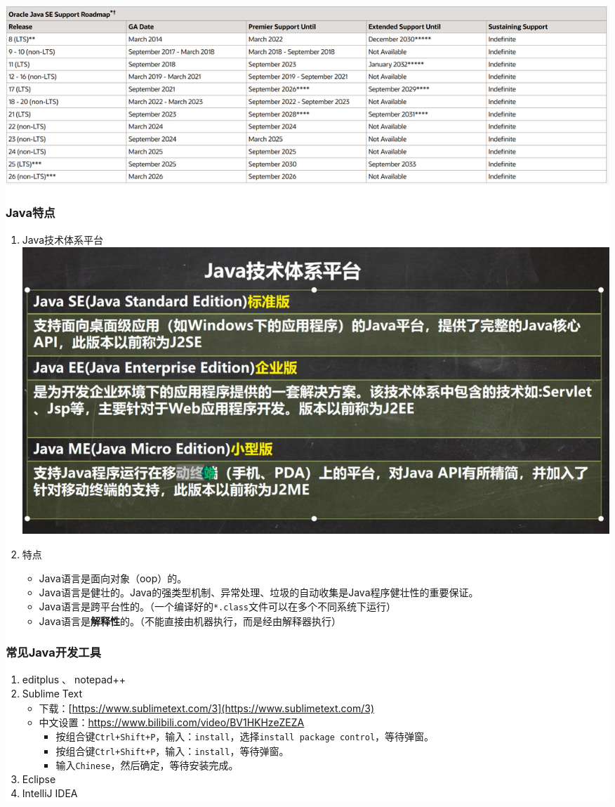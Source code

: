 ![java_history_version1](./img/java_history_version1.png)

### Java特点

1. Java技术体系平台
    ![java_Edition](./img/java_Edition.png)

2. 特点
    - Java语言是面向对象（oop）的。
    - Java语言是健壮的。Java的强类型机制、异常处理、垃圾的自动收集是Java程序健壮性的重要保证。
    - Java语言是跨平台性的。（一个编译好的`*.class`文件可以在多个不同系统下运行）
    - Java语言是**解释性**的。（不能直接由机器执行，而是经由解释器执行）

### 常见Java开发工具
1. editplus 、 notepad++
2. Sublime Text
    - 下载：[https://www.sublimetext.com/3](https://www.sublimetext.com/3)
    - 中文设置：https://www.bilibili.com/video/BV1HKHzeZEZA
        - 按组合键`Ctrl+Shift+P`，输入：`install`，选择`install package control`，等待弹窗。
        - 按组合键`Ctrl+Shift+P`，输入：`install`，等待弹窗。
        - 输入`Chinese`，然后确定，等待安装完成。
3. Eclipse
4. IntelliJ IDEA
